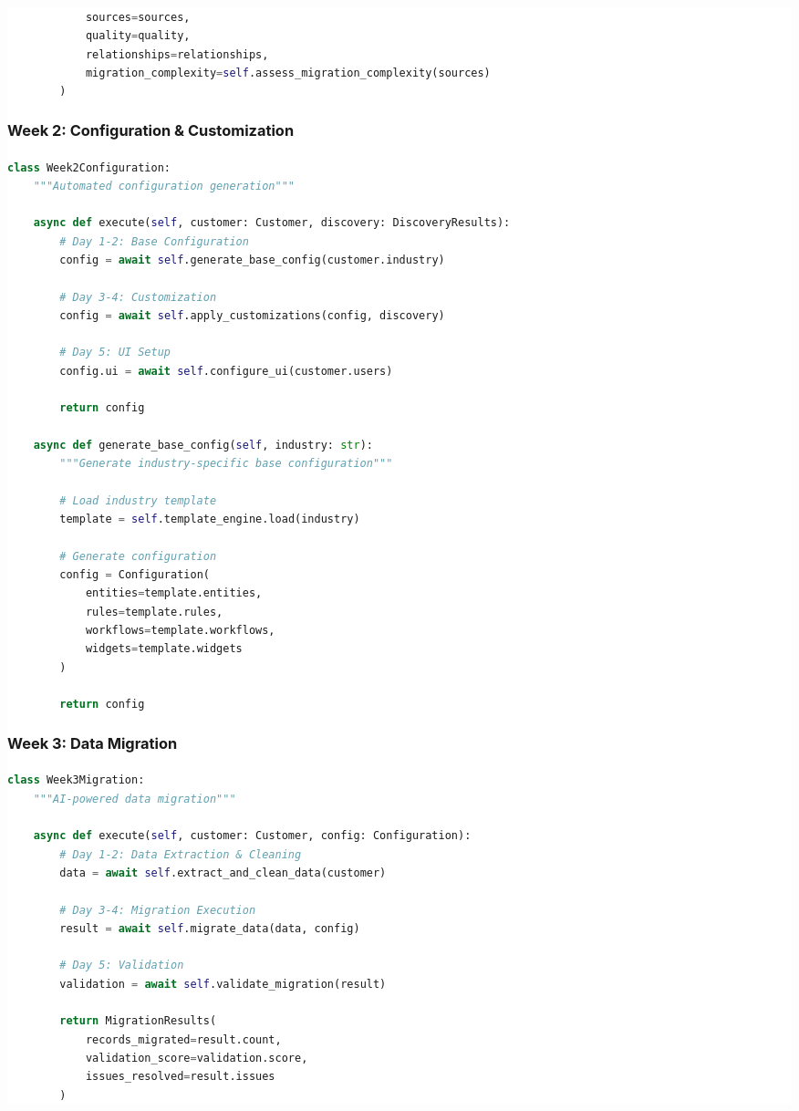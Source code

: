 ```python
            sources=sources,
            quality=quality,
            relationships=relationships,
            migration_complexity=self.assess_migration_complexity(sources)
        )
```

### Week 2: Configuration & Customization

```python
class Week2Configuration:
    """Automated configuration generation"""
    
    async def execute(self, customer: Customer, discovery: DiscoveryResults):
        # Day 1-2: Base Configuration
        config = await self.generate_base_config(customer.industry)
        
        # Day 3-4: Customization
        config = await self.apply_customizations(config, discovery)
        
        # Day 5: UI Setup
        config.ui = await self.configure_ui(customer.users)
        
        return config
    
    async def generate_base_config(self, industry: str):
        """Generate industry-specific base configuration"""
        
        # Load industry template
        template = self.template_engine.load(industry)
        
        # Generate configuration
        config = Configuration(
            entities=template.entities,
            rules=template.rules,
            workflows=template.workflows,
            widgets=template.widgets
        )
        
        return config
```

### Week 3: Data Migration

```python
class Week3Migration:
    """AI-powered data migration"""
    
    async def execute(self, customer: Customer, config: Configuration):
        # Day 1-2: Data Extraction & Cleaning
        data = await self.extract_and_clean_data(customer)
        
        # Day 3-4: Migration Execution
        result = await self.migrate_data(data, config)
        
        # Day 5: Validation
        validation = await self.validate_migration(result)
        
        return MigrationResults(
            records_migrated=result.count,
            validation_score=validation.score,
            issues_resolved=result.issues
        )
```
